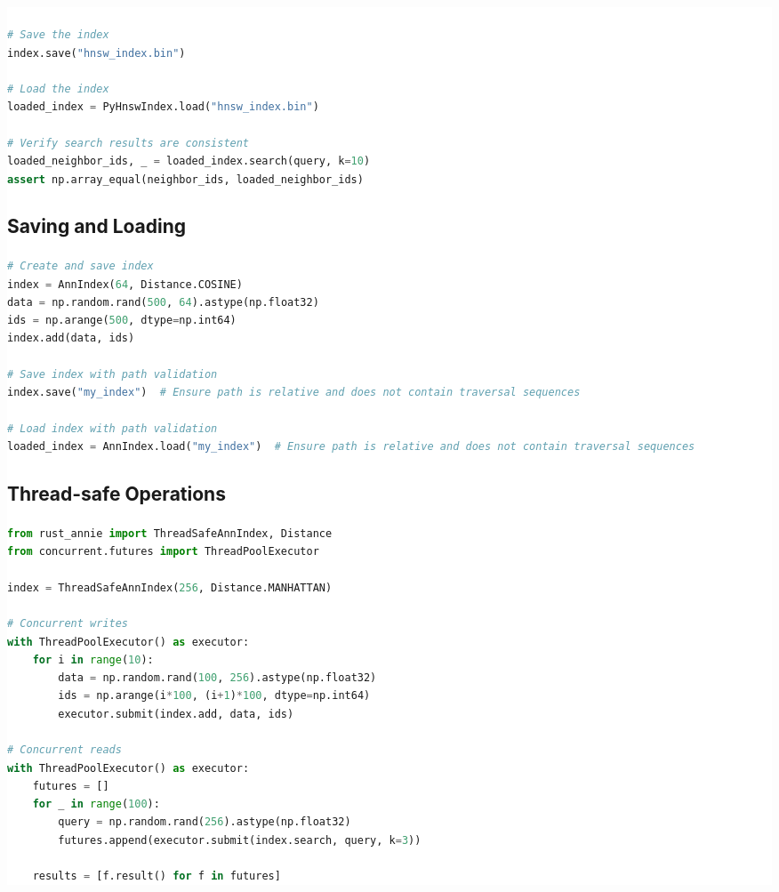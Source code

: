 ```python

# Save the index
index.save("hnsw_index.bin")

# Load the index
loaded_index = PyHnswIndex.load("hnsw_index.bin")

# Verify search results are consistent
loaded_neighbor_ids, _ = loaded_index.search(query, k=10)
assert np.array_equal(neighbor_ids, loaded_neighbor_ids)
```

## Saving and Loading
```python
# Create and save index
index = AnnIndex(64, Distance.COSINE)
data = np.random.rand(500, 64).astype(np.float32)
ids = np.arange(500, dtype=np.int64)
index.add(data, ids)

# Save index with path validation
index.save("my_index")  # Ensure path is relative and does not contain traversal sequences

# Load index with path validation
loaded_index = AnnIndex.load("my_index")  # Ensure path is relative and does not contain traversal sequences
```

## Thread-safe Operations
```python
from rust_annie import ThreadSafeAnnIndex, Distance
from concurrent.futures import ThreadPoolExecutor

index = ThreadSafeAnnIndex(256, Distance.MANHATTAN)

# Concurrent writes
with ThreadPoolExecutor() as executor:
    for i in range(10):
        data = np.random.rand(100, 256).astype(np.float32)
        ids = np.arange(i*100, (i+1)*100, dtype=np.int64)
        executor.submit(index.add, data, ids)

# Concurrent reads
with ThreadPoolExecutor() as executor:
    futures = []
    for _ in range(100):
        query = np.random.rand(256).astype(np.float32)
        futures.append(executor.submit(index.search, query, k=3))
    
    results = [f.result() for f in futures]
```
